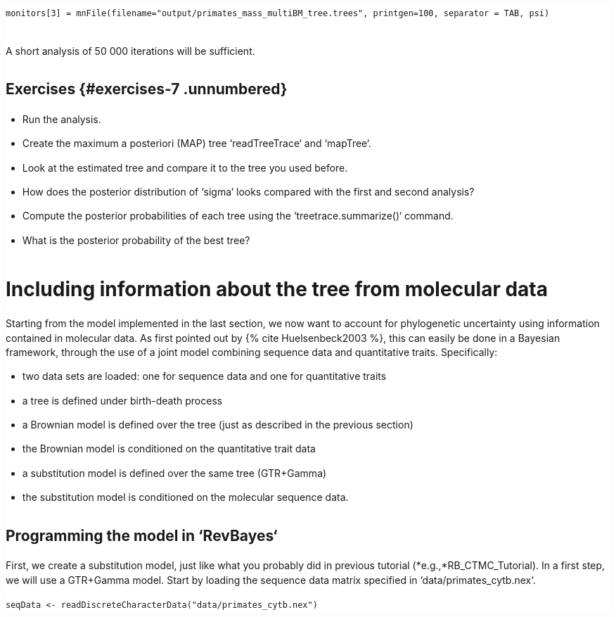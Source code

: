    monitors[3] = mnFile(filename="output/primates_mass_multiBM_tree.trees", printgen=100, separator = TAB, psi)

\
A short analysis of 50 000 iterations will be sufficient.

Exercises {#exercises-7 .unnumbered}
---------

-   Run the analysis.

-   Create the maximum a posteriori (MAP) tree ‘readTreeTrace‘
    and ‘mapTree‘.

-   Look at the estimated tree and compare it to the tree you
    used before.

-   How does the posterior distribution of ‘sigma‘ looks compared with
    the first and second analysis?

-   Compute the posterior probabilities of each tree using the
    ‘treetrace.summarize()‘ command.

-   What is the posterior probability of the best tree?

Including information about the tree from molecular data
========================================================

Starting from the model implemented in the last section, we now want to
account for phylogenetic uncertainty using information contained in
molecular data. As first pointed out by {% cite Huelsenbeck2003 %}, this can
easily be done in a Bayesian framework, through the use of a joint model
combining sequence data and quantitative traits. Specifically:

-   two data sets are loaded: one for sequence data and one for
    quantitative traits

-   a tree is defined under birth-death process

-   a Brownian model is defined over the tree (just as described in the
    previous section)

-   the Brownian model is conditioned on the quantitative trait data

-   a substitution model is defined over the same tree (GTR+Gamma)

-   the substitution model is conditioned on the molecular
    sequence data.

Programming the model in ‘RevBayes‘
-----------------------------------

First, we create a substitution model, just like what you probably did
in previous tutorial
(*e.g.,*RB_CTMC_Tutorial). In a first step,
we will use a GTR+Gamma model. Start by loading the sequence data matrix
specified in ‘data/primates_cytb.nex‘.

    seqData <- readDiscreteCharacterData("data/primates_cytb.nex")
